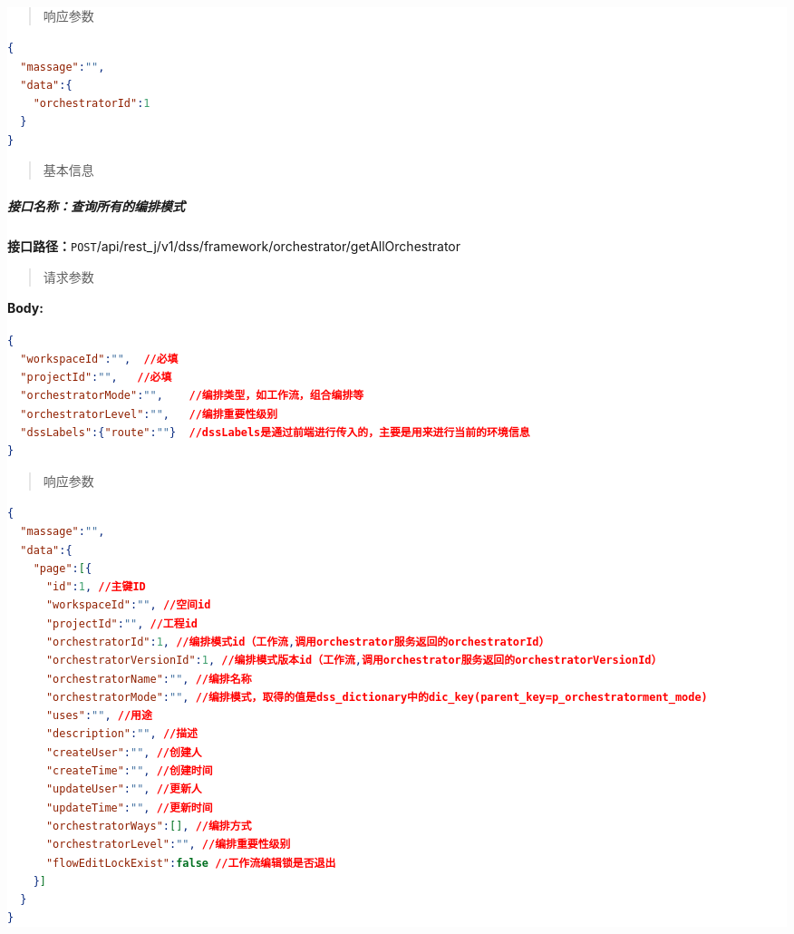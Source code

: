 > 响应参数

```json
{
  "massage":"",
  "data":{
    "orchestratorId":1
  }
}
```



> 基本信息

##### 接口名称：查询所有的编排模式

**接口路径：**`POST`/api/rest_j/v1/dss/framework/orchestrator/getAllOrchestrator

> 请求参数

**Body:**

```json
{
  "workspaceId":"",	 //必填
  "projectId":"",	//必填
  "orchestratorMode":"",	//编排类型，如工作流，组合编排等
  "orchestratorLevel":"",	//编排重要性级别
  "dssLabels":{"route":""}	//dssLabels是通过前端进行传入的，主要是用来进行当前的环境信息
}
```

> 响应参数

```json
{
  "massage":"",
  "data":{
    "page":[{
      "id":1, //主键ID
      "workspaceId":"", //空间id
      "projectId":"", //工程id
      "orchestratorId":1, //编排模式id（工作流,调用orchestrator服务返回的orchestratorId）
      "orchestratorVersionId":1, //编排模式版本id（工作流,调用orchestrator服务返回的orchestratorVersionId）
      "orchestratorName":"", //编排名称
      "orchestratorMode":"", //编排模式，取得的值是dss_dictionary中的dic_key(parent_key=p_orchestratorment_mode)
      "uses":"", //用途
      "description":"", //描述
      "createUser":"", //创建人
      "createTime":"", //创建时间
      "updateUser":"", //更新人
      "updateTime":"", //更新时间
      "orchestratorWays":[], //编排方式
      "orchestratorLevel":"", //编排重要性级别
      "flowEditLockExist":false //工作流编辑锁是否退出
    }]
  }
}
```
